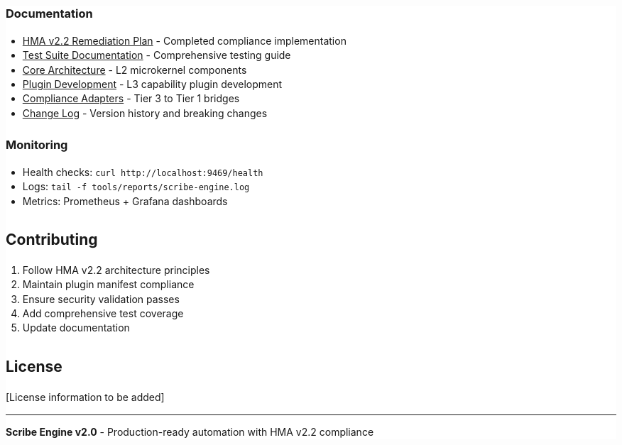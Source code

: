 ### Documentation
- [HMA v2.2 Remediation Plan](../../../_archive/scribe/remediation-plan.md) - Completed compliance implementation
- [Test Suite Documentation](../../test-environment/scribe-tests/README.md) - Comprehensive testing guide
- [Core Architecture](core/README.md) - L2 microkernel components
- [Plugin Development](actions/README.md) - L3 capability plugin development
- [Compliance Adapters](adapters/README.md) - Tier 3 to Tier 1 bridges
- [Change Log](CHANGELOG.md) - Version history and breaking changes

### Monitoring
- Health checks: `curl http://localhost:9469/health`
- Logs: `tail -f tools/reports/scribe-engine.log`
- Metrics: Prometheus + Grafana dashboards

## Contributing

1. Follow HMA v2.2 architecture principles
2. Maintain plugin manifest compliance
3. Ensure security validation passes
4. Add comprehensive test coverage
5. Update documentation

## License

[License information to be added]

---

**Scribe Engine v2.0** - Production-ready automation with HMA v2.2 compliance